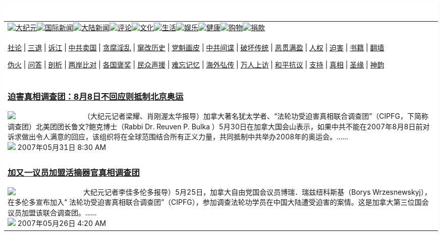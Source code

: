 <a name="1" id="1" target="_blank">&nbsp;</a> <span id="1">&nbsp;</span><table border="0"><tr><td VALIGN=TOP><a href="https://github.com/ijddgd275/djy/blob/master/gb/nsc413.md#1"><img src="https://raw.githubusercontent.com/ijddgd275/www/master/t/djy/1.jpg" title="大纪元"></a><a href="https://github.com/ijddgd275/djy/blob/master/gb/n24hr.md#1"><img src="https://raw.githubusercontent.com/ijddgd275/www/master/t/djy/3.jpg" title="国际新闻"></a><a href="https://github.com/ijddgd275/djy/blob/master/gb/nsc413.md#1"><img src="https://raw.githubusercontent.com/ijddgd275/www/master/t/djy/4.jpg" title="大陆新闻"></a><a href="https://github.com/ijddgd275/djy/blob/master/gb/news392.md#1"><img src="https://raw.githubusercontent.com/ijddgd275/www/master/t/djy/5.jpg" title="评论"></a><a href="https://github.com/ijddgd275/djy/blob/master/gb/news2007.md#1"><img src="https://raw.githubusercontent.com/ijddgd275/www/master/t/djy/6.jpg" title="文化"></a><a href="https://github.com/ijddgd275/djy/blob/master/gb/news2008.md#1"><img src="https://raw.githubusercontent.com/ijddgd275/www/master/t/djy/7.jpg" title="生活"></a><a href="https://github.com/ijddgd275/djy/blob/master/gb/ncyule.md#1"><img src="https://raw.githubusercontent.com/ijddgd275/www/master/t/djy/8.jpg" title="娱乐"></a><a href="https://github.com/ijddgd275/djy/blob/master/gb/nsc1002.md#1"><img src="https://raw.githubusercontent.com/ijddgd275/www/master/t/djy/9.jpg" title="健康"><a href="https://www.youlucky.com"><img src="https://raw.githubusercontent.com/ijddgd275/www/master/t/djy/10.jpg" title="购物"></a><a href="https://donate.epochtimes.com/?utm_medium=epochtimes&utm_source=referral&utm_campaign=donate_button_djyarticleheader"><img src="https://raw.githubusercontent.com/ijddgd275/www/master/t/djy/12.jpg" title="捐款"></a></td></tr><tr><td VALIGN=TOP><p><a target="_blank" href="https://github.com/ijddgd275/djy/blob/master/gb/9p.md#1">社论</a> | <a target="_blank" href="https://github.com/ijddgd275/djy/blob/master/gb/nf5657.md#1">三退</a> | <a target="_blank" href="https://github.com/ijddgd275/djy/blob/master/gb/nf6123.md#1">诉江</a> | <a target="_blank" href="https://github.com/ijddgd275/djy/blob/master/gb/nf1176117.md#1">中共卖国</a> | <a target="_blank" href="https://github.com/ijddgd275/djy/blob/master/gb/nf5773.md#1">贪腐淫乱</a> | <a target="_blank" href="https://github.com/ijddgd275/djy/blob/master/gb/nf1176115.md#1">窜改历史</a> | <a target="_blank" href="https://github.com/ijddgd275/djy/blob/master/gb/nf1176107.md#1">党魁画皮</a> | <a target="_blank" href="https://github.com/ijddgd275/djy/blob/master/gb/nf1320400.md#1">中共间谍</a> | <a target="_blank" href="https://github.com/ijddgd275/djy/blob/master/gb/nf1176114.md#1">破坏传统</a> | <a target="_blank" href="https://github.com/ijddgd275/djy/blob/master/gb/nf5287.md#1">恶贯满盈</a> | <a target="_blank" href="https://github.com/ijddgd275/djy/blob/master/gb/ncid278.md#1">人权</a> | <a target="_blank" href="https://github.com/ijddgd275/djy/blob/master/gb/nf1176111.md#1">迫害</a> | <a target="_blank" href="https://github.com/ijddgd275/djy/blob/master/gb/nf1235328.md#1">书籍</a> | <a target="_blank" href="https://github.com/ijddgd275/www/blob/master/README.md?zsrh#1">翻墙</a></p><p><a target="_blank" href="https://github.com/ijddgd275/djy/blob/master/gb/nf5562.md#1">伪火</a> | <a target="_blank" href="https://github.com/ijddgd275/djy/blob/master/gb/nf4378.md#1">问答</a> | <a target="_blank" href="https://github.com/ijddgd275/djy/blob/master/gb/nf5792.md#1">剖析</a> | <a target="_blank" href="https://github.com/ijddgd275/djy/blob/master/gb/nf5735.md#1">两岸比对</a> | <a target="_blank" href="https://github.com/ijddgd275/djy/blob/master/gb/nf6119.md#1">各国褒奖</a> | <a target="_blank" href="https://github.com/ijddgd275/djy/blob/master/gb/nf6120.md#1">民众声援</a> | <a target="_blank" href="https://github.com/ijddgd275/djy/blob/master/gb/nf1188594.md#1">难忘记忆</a> | <a target="_blank" href="https://github.com/ijddgd275/djy/blob/master/gb/nf3180.md#1">海外弘传</a> | <a target="_blank" href="https://github.com/ijddgd275/djy/blob/master/gb/nf5410.md#1">万人上访</a> | <a target="_blank" href="https://github.com/ijddgd275/ntdtv/blob/master/gb/prog1530_1.md#1">和平抗议</a> | <a target="_blank" href="https://github.com/ijddgd275/djy/blob/master/gb/nf4386.md#1">支持</a> | <a target="_blank" href="https://github.com/ijddgd275/djy/blob/master/gb/nf4389.md#1">真相</a> | <a target="_blank" href="https://github.com/ijddgd275/djy/blob/master/gb/nf5790.md#1">圣缘</a> | <a target="_blank" href="https://github.com/ijddgd275/djy/blob/master/gb/nf4786.md#1">神韵</a></p></td></tr>
<tr><td><h3><a href="https://github.com/ijddgd275/djy/blob/master/gb/7/5/31/n1727985.md#1" target="_blank">迫害真相调查团：8月8日不回应则抵制北京奥运</a><br></h3><a href="https://github.com/ijddgd275/djy/blob/master/gb/7/5/31/n1727985.md#1" target="_blank"><img width="150" src="https://i.epochtimes.com/assets/uploads/2007/05/705301913251649-150x120.jpg" align ="left"></a>（大纪元记者梁耀、肖刚渥太华报导）加拿大著名犹太学者、“法轮功受迫害真相联合调查团”（CIPFG，下简称调查团）北美团团长鲁文?鲍克博士（Rabbi Dr. Reuven P. Bulka ）5月30日在加拿大国会山表示，如果中共不能在2007年8月8日前对诉求做出令人满意的回应，该组织将在全球范围结合所有正义力量，共同抵制中共举办2008年的奥运会。......<br><img align="bottom" src="https://www.epochtimes.com/assets/themes/djy/images/time.gif"> 2007年05月31日 8:30 AM							</td></tr>
<tr><td><h3><a href="https://github.com/ijddgd275/djy/blob/master/gb/7/5/26/n1722895.md#1" target="_blank">加又一议员加盟活摘器官真相调查团</a><br></h3><a href="https://github.com/ijddgd275/djy/blob/master/gb/7/5/26/n1722895.md#1" target="_blank"><img width="150" src="https://i.epochtimes.com/assets/uploads/2007/05/705251530081813-142x120.jpg" align ="left"></a>大纪元记者李佳多伦多报导）5月25日，加拿大自由党国会议员博瑞．瑞兹纽科斯基（Borys Wrzesnewskyj），在多伦多宣布加入“ 法轮功受迫害真相联合调查团”（CIPFG），参加调查法轮功学员在中国大陆遭受迫害的案情。这是加拿大第三位国会议员加盟该联合调查团。......<br><img align="bottom" src="https://www.epochtimes.com/assets/themes/djy/images/time.gif"> 2007年05月26日 4:20 AM							</td></tr>